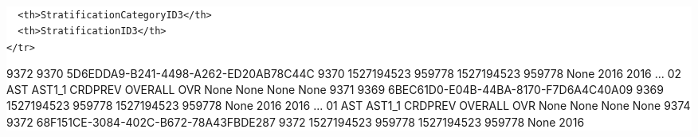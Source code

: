       <th>StratificationCategoryID3</th>
      <th>StratificationID3</th>
    </tr>
  </thead>
  <tbody>
    <tr>
      <th>9372</th>
      <td>9370</td>
      <td>5D6EDDA9-B241-4498-A262-ED20AB78C44C</td>
      <td>9370</td>
      <td>1527194523</td>
      <td>959778</td>
      <td>1527194523</td>
      <td>959778</td>
      <td>None</td>
      <td>2016</td>
      <td>2016</td>
      <td>...</td>
      <td>02</td>
      <td>AST</td>
      <td>AST1_1</td>
      <td>CRDPREV</td>
      <td>OVERALL</td>
      <td>OVR</td>
      <td>None</td>
      <td>None</td>
      <td>None</td>
      <td>None</td>
    </tr>
    <tr>
      <th>9371</th>
      <td>9369</td>
      <td>6BEC61D0-E04B-44BA-8170-F7D6A4C40A09</td>
      <td>9369</td>
      <td>1527194523</td>
      <td>959778</td>
      <td>1527194523</td>
      <td>959778</td>
      <td>None</td>
      <td>2016</td>
      <td>2016</td>
      <td>...</td>
      <td>01</td>
      <td>AST</td>
      <td>AST1_1</td>
      <td>CRDPREV</td>
      <td>OVERALL</td>
      <td>OVR</td>
      <td>None</td>
      <td>None</td>
      <td>None</td>
      <td>None</td>
    </tr>
    <tr>
      <th>9374</th>
      <td>9372</td>
      <td>68F151CE-3084-402C-B672-78A43FBDE287</td>
      <td>9372</td>
      <td>1527194523</td>
      <td>959778</td>
      <td>1527194523</td>
      <td>959778</td>
      <td>None</td>
      <td>2016</td>